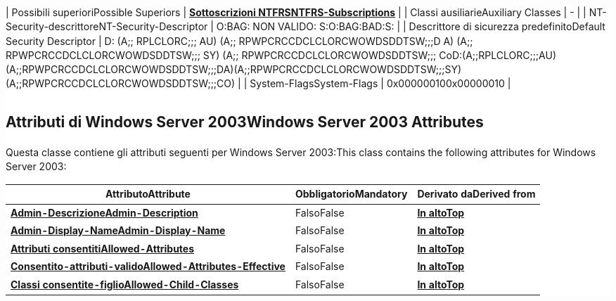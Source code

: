 | <span data-ttu-id="224a1-427">Possibili superiori</span><span class="sxs-lookup"><span data-stu-id="224a1-427">Possible Superiors</span></span>          | [<span data-ttu-id="224a1-428">**Sottoscrizioni NTFRS**</span><span class="sxs-lookup"><span data-stu-id="224a1-428">**NTFRS-Subscriptions**</span></span>](c-ntfrssubscriptions.md)                                                                              |
| <span data-ttu-id="224a1-429">Classi ausiliarie</span><span class="sxs-lookup"><span data-stu-id="224a1-429">Auxiliary Classes</span></span>           | \-                                                                                                                               |
| <span data-ttu-id="224a1-430">NT-Security-descrittore</span><span class="sxs-lookup"><span data-stu-id="224a1-430">NT-Security-Descriptor</span></span>      | <span data-ttu-id="224a1-431">O:BAG: NON VALIDO: S:</span><span class="sxs-lookup"><span data-stu-id="224a1-431">O:BAG:BAD:S:</span></span>                                                                                                                     |
| <span data-ttu-id="224a1-432">Descrittore di sicurezza predefinito</span><span class="sxs-lookup"><span data-stu-id="224a1-432">Default Security Descriptor</span></span> | <span data-ttu-id="224a1-433">D: (A;; RPLCLORC;;; AU) (A;; RPWPCRCCDCLCLORCWOWDSDDTSW;;;D A) (A;; RPWPCRCCDCLCLORCWOWDSDDTSW;;; SY) (A;; RPWPCRCCDCLCLORCWOWDSDDTSW;;; Co</span><span class="sxs-lookup"><span data-stu-id="224a1-433">D:(A;;RPLCLORC;;;AU)(A;;RPWPCRCCDCLCLORCWOWDSDDTSW;;;DA)(A;;RPWPCRCCDCLCLORCWOWDSDDTSW;;;SY)(A;;RPWPCRCCDCLCLORCWOWDSDDTSW;;;CO)</span></span> |
| <span data-ttu-id="224a1-434">System-Flags</span><span class="sxs-lookup"><span data-stu-id="224a1-434">System-Flags</span></span>                | <span data-ttu-id="224a1-435">0x00000010</span><span class="sxs-lookup"><span data-stu-id="224a1-435">0x00000010</span></span>                                                                                                                       |



## <a name="windows-server-2003-attributes"></a><span data-ttu-id="224a1-436">Attributi di Windows Server 2003</span><span class="sxs-lookup"><span data-stu-id="224a1-436">Windows Server 2003 Attributes</span></span>

<span data-ttu-id="224a1-437">Questa classe contiene gli attributi seguenti per Windows Server 2003:</span><span class="sxs-lookup"><span data-stu-id="224a1-437">This class contains the following attributes for Windows Server 2003:</span></span>



| <span data-ttu-id="224a1-438">Attributo</span><span class="sxs-lookup"><span data-stu-id="224a1-438">Attribute</span></span>                                                                   | <span data-ttu-id="224a1-439">Obbligatorio</span><span class="sxs-lookup"><span data-stu-id="224a1-439">Mandatory</span></span> | <span data-ttu-id="224a1-440">Derivato da</span><span class="sxs-lookup"><span data-stu-id="224a1-440">Derived from</span></span>                    |
|-----------------------------------------------------------------------------|-----------|---------------------------------|
| [<span data-ttu-id="224a1-441">**Admin-Descrizione**</span><span class="sxs-lookup"><span data-stu-id="224a1-441">**Admin-Description**</span></span>](a-admindescription.md)                             | <span data-ttu-id="224a1-442">Falso</span><span class="sxs-lookup"><span data-stu-id="224a1-442">False</span></span>     | [<span data-ttu-id="224a1-443">**In alto**</span><span class="sxs-lookup"><span data-stu-id="224a1-443">**Top**</span></span>](c-top.md)<br/> |
| [<span data-ttu-id="224a1-444">**Admin-Display-Name**</span><span class="sxs-lookup"><span data-stu-id="224a1-444">**Admin-Display-Name**</span></span>](a-admindisplayname.md)                            | <span data-ttu-id="224a1-445">Falso</span><span class="sxs-lookup"><span data-stu-id="224a1-445">False</span></span>     | [<span data-ttu-id="224a1-446">**In alto**</span><span class="sxs-lookup"><span data-stu-id="224a1-446">**Top**</span></span>](c-top.md)<br/> |
| [<span data-ttu-id="224a1-447">**Attributi consentiti**</span><span class="sxs-lookup"><span data-stu-id="224a1-447">**Allowed-Attributes**</span></span>](a-allowedattributes.md)                           | <span data-ttu-id="224a1-448">Falso</span><span class="sxs-lookup"><span data-stu-id="224a1-448">False</span></span>     | [<span data-ttu-id="224a1-449">**In alto**</span><span class="sxs-lookup"><span data-stu-id="224a1-449">**Top**</span></span>](c-top.md)<br/> |
| [<span data-ttu-id="224a1-450">**Consentito-attributi-valido**</span><span class="sxs-lookup"><span data-stu-id="224a1-450">**Allowed-Attributes-Effective**</span></span>](a-allowedattributeseffective.md)        | <span data-ttu-id="224a1-451">Falso</span><span class="sxs-lookup"><span data-stu-id="224a1-451">False</span></span>     | [<span data-ttu-id="224a1-452">**In alto**</span><span class="sxs-lookup"><span data-stu-id="224a1-452">**Top**</span></span>](c-top.md)<br/> |
| [<span data-ttu-id="224a1-453">**Classi consentite-figlio**</span><span class="sxs-lookup"><span data-stu-id="224a1-453">**Allowed-Child-Classes**</span></span>](a-allowedchildclasses.md)                      | <span data-ttu-id="224a1-454">Falso</span><span class="sxs-lookup"><span data-stu-id="224a1-454">False</span></span>     | [<span data-ttu-id="224a1-455">**In alto**</span><span class="sxs-lookup"><span data-stu-id="224a1-455">**Top**</span></span>](c-top.md)<br/> |